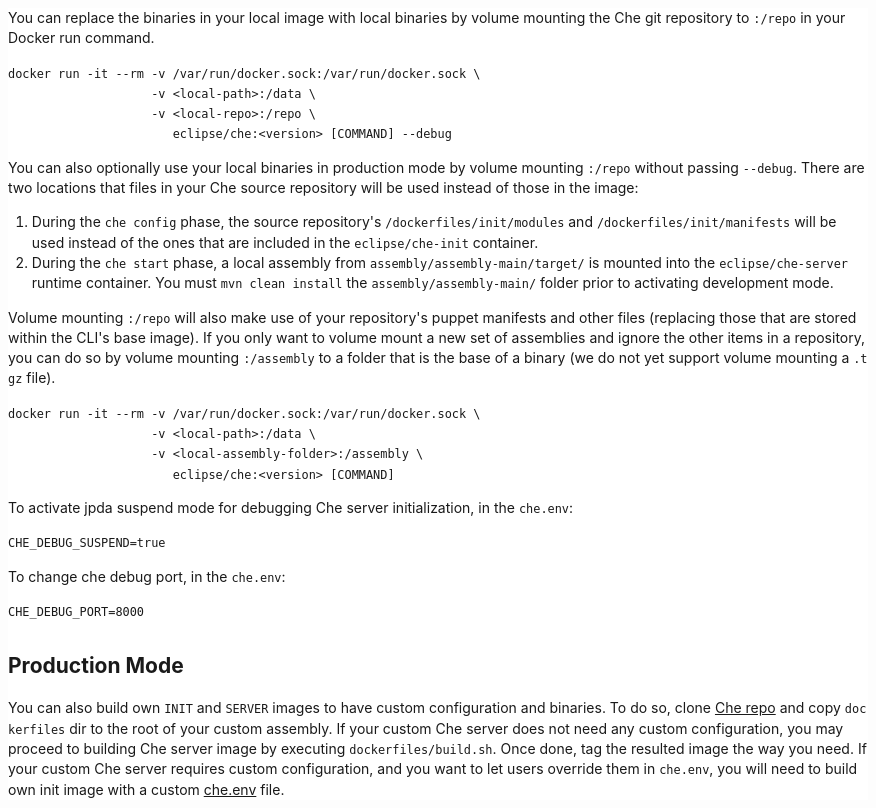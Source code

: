 You can replace the binaries in your local image with local binaries by volume mounting the Che git repository to `:/repo` in your Docker run command.

```
docker run -it --rm -v /var/run/docker.sock:/var/run/docker.sock \
                    -v <local-path>:/data \
                    -v <local-repo>:/repo \
                       eclipse/che:<version> [COMMAND] --debug
```

You can also optionally use your local binaries in production mode by volume mounting `:/repo` without passing `--debug`. There are two locations that files in your Che source repository will be used instead of those in the image:

1. During the `che config` phase, the source repository's `/dockerfiles/init/modules` and `/dockerfiles/init/manifests` will be used instead of the ones that are included in the `eclipse/che-init` container.
2. During the `che start` phase, a local assembly from `assembly/assembly-main/target/` is mounted into the `eclipse/che-server` runtime container. You must `mvn clean install` the `assembly/assembly-main/` folder prior to activating development mode.

Volume mounting `:/repo` will also make use of your repository's puppet manifests and other files (replacing those that are stored within the CLI's base image). If you only want to volume mount a new set of assemblies and ignore the other items in a repository, you can do so by volume mounting `:/assembly` to a folder that is the base of a binary (we do not yet support volume mounting a `.tgz` file).

```
docker run -it --rm -v /var/run/docker.sock:/var/run/docker.sock \
                    -v <local-path>:/data \
                    -v <local-assembly-folder>:/assembly \
                       eclipse/che:<version> [COMMAND]
```


To activate jpda suspend mode for debugging Che server initialization, in the `che.env`:

```
CHE_DEBUG_SUSPEND=true
```

To change che debug port, in the `che.env`:

```
CHE_DEBUG_PORT=8000
```

## Production Mode

You can also build own `INIT` and `SERVER` images to have custom configuration and binaries. To do so, clone [Che repo](https://github.com/eclipse/che) and copy `dockerfiles` dir to the root of your custom assembly. If your custom Che server does not need any custom configuration, you may proceed to building Che server image by executing `dockerfiles/build.sh`. Once done, tag the resulted image the way you need. If your custom Che server requires custom configuration, and you want to let users override them in `che.env`, you will need to build own init image with a custom [che.env](https://github.com/eclipse/che/blob/master/dockerfiles/init/manifests/che.env) file.
